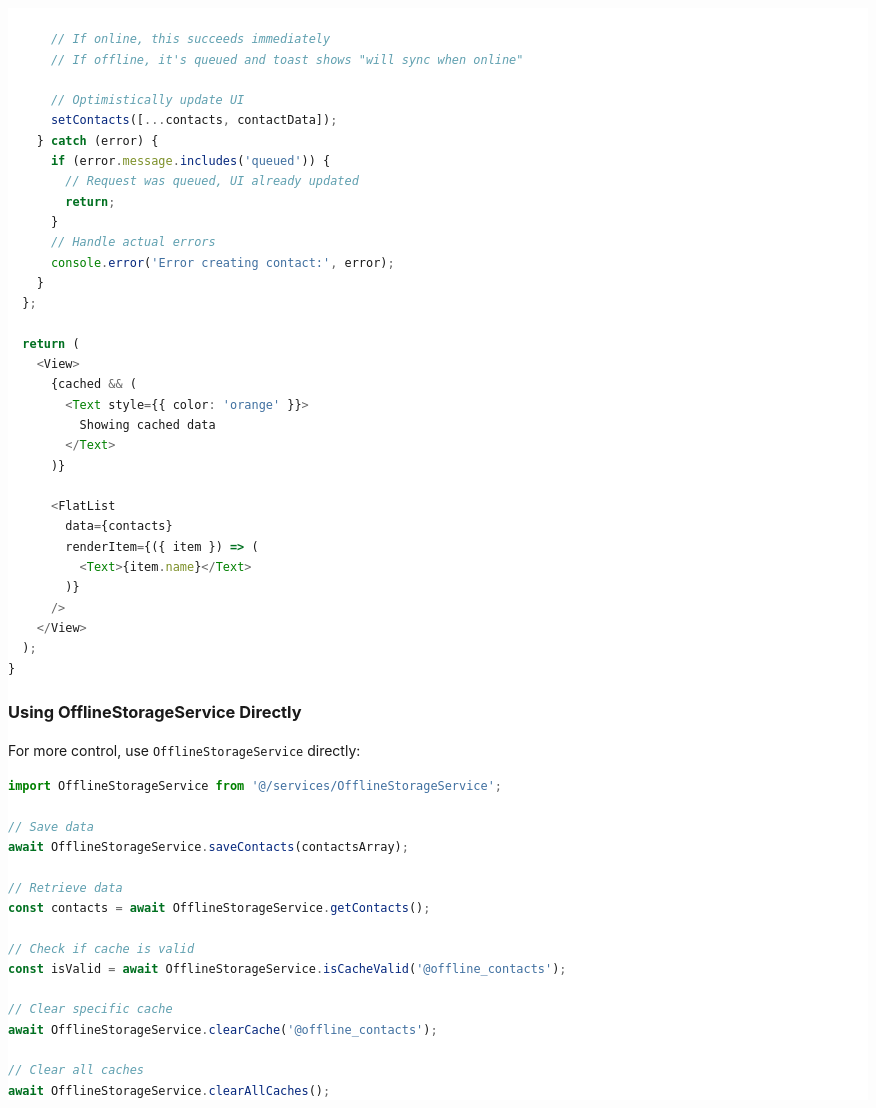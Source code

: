 ```typescript
      
      // If online, this succeeds immediately
      // If offline, it's queued and toast shows "will sync when online"
      
      // Optimistically update UI
      setContacts([...contacts, contactData]);
    } catch (error) {
      if (error.message.includes('queued')) {
        // Request was queued, UI already updated
        return;
      }
      // Handle actual errors
      console.error('Error creating contact:', error);
    }
  };

  return (
    <View>
      {cached && (
        <Text style={{ color: 'orange' }}>
          Showing cached data
        </Text>
      )}
      
      <FlatList
        data={contacts}
        renderItem={({ item }) => (
          <Text>{item.name}</Text>
        )}
      />
    </View>
  );
}
```

### Using OfflineStorageService Directly

For more control, use `OfflineStorageService` directly:

```typescript
import OfflineStorageService from '@/services/OfflineStorageService';

// Save data
await OfflineStorageService.saveContacts(contactsArray);

// Retrieve data
const contacts = await OfflineStorageService.getContacts();

// Check if cache is valid
const isValid = await OfflineStorageService.isCacheValid('@offline_contacts');

// Clear specific cache
await OfflineStorageService.clearCache('@offline_contacts');

// Clear all caches
await OfflineStorageService.clearAllCaches();
```
